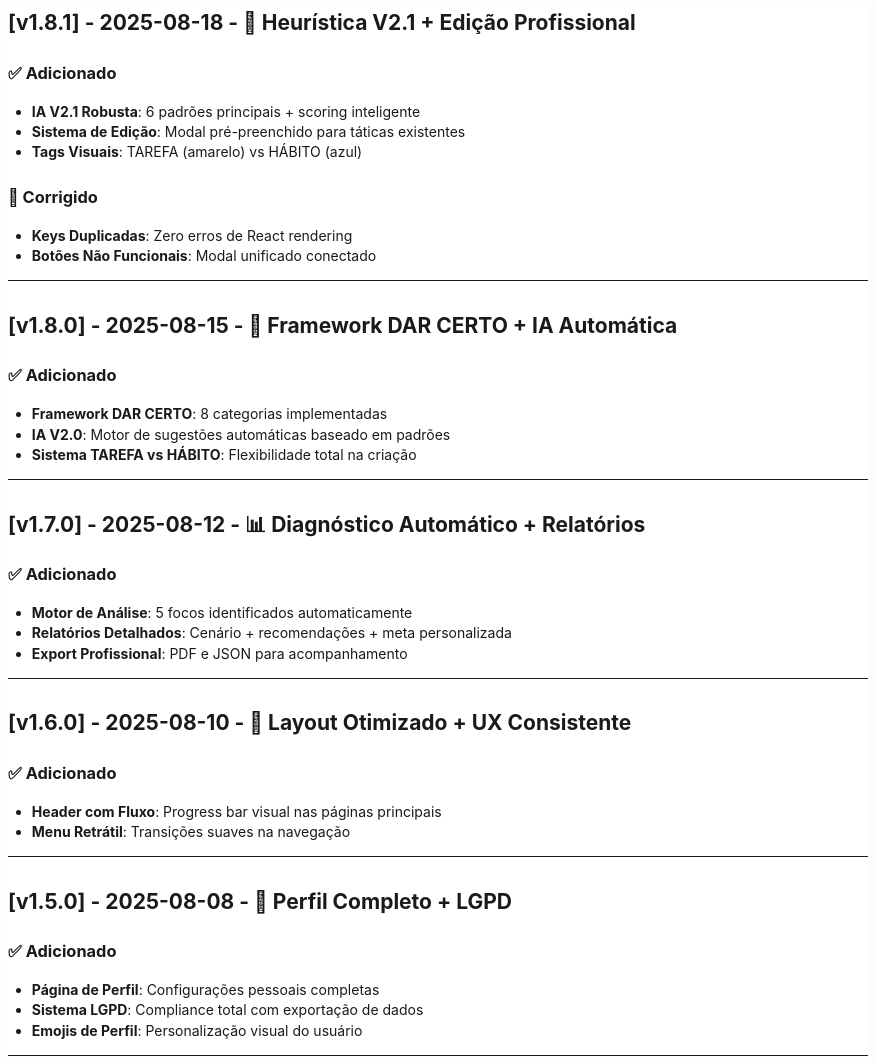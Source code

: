 
## [v1.8.1] - 2025-08-18 - 🧠 Heurística V2.1 + Edição Profissional

### ✅ Adicionado
- **IA V2.1 Robusta**: 6 padrões principais + scoring inteligente
- **Sistema de Edição**: Modal pré-preenchido para táticas existentes
- **Tags Visuais**: TAREFA (amarelo) vs HÁBITO (azul)

### 🔧 Corrigido
- **Keys Duplicadas**: Zero erros de React rendering
- **Botões Não Funcionais**: Modal unificado conectado

---

## [v1.8.0] - 2025-08-15 - 🎯 Framework DAR CERTO + IA Automática

### ✅ Adicionado
- **Framework DAR CERTO**: 8 categorias implementadas
- **IA V2.0**: Motor de sugestões automáticas baseado em padrões
- **Sistema TAREFA vs HÁBITO**: Flexibilidade total na criação

---

## [v1.7.0] - 2025-08-12 - 📊 Diagnóstico Automático + Relatórios

### ✅ Adicionado
- **Motor de Análise**: 5 focos identificados automaticamente
- **Relatórios Detalhados**: Cenário + recomendações + meta personalizada
- **Export Profissional**: PDF e JSON para acompanhamento

---

## [v1.6.0] - 2025-08-10 - 🎨 Layout Otimizado + UX Consistente

### ✅ Adicionado
- **Header com Fluxo**: Progress bar visual nas páginas principais
- **Menu Retrátil**: Transições suaves na navegação

---

## [v1.5.0] - 2025-08-08 - 👤 Perfil Completo + LGPD

### ✅ Adicionado
- **Página de Perfil**: Configurações pessoais completas
- **Sistema LGPD**: Compliance total com exportação de dados
- **Emojis de Perfil**: Personalização visual do usuário

---